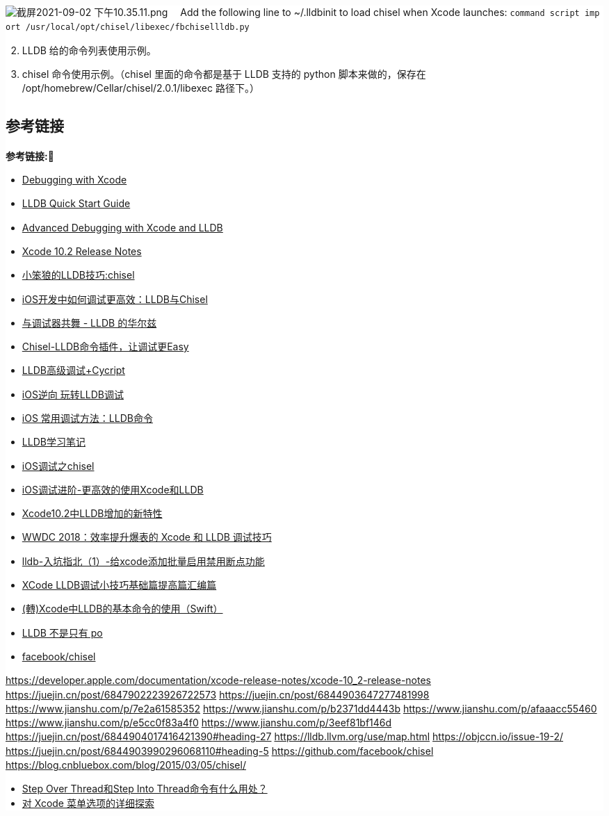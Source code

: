 ![截屏2021-09-02 下午10.35.11.png](https://p9-juejin.byteimg.com/tos-cn-i-k3u1fbpfcp/b70fa058010847499da535b95c4ba883~tplv-k3u1fbpfcp-watermark.image)
&emsp;Add the following line to ~/.lldbinit to load chisel when Xcode launches:
`command script import /usr/local/opt/chisel/libexec/fbchisellldb.py` 

2. LLDB 给的命令列表使用示例。

3. chisel 命令使用示例。（chisel 里面的命令都是基于 LLDB 支持的 python 脚本来做的，保存在 /opt/homebrew/Cellar/chisel/2.0.1/libexec 路径下。） 



## 参考链接
**参考链接:🔗**
+ [Debugging with Xcode](https://developer.apple.com/library/archive/documentation/DeveloperTools/Conceptual/debugging_with_xcode/chapters/about_debugging_w_xcode.html#//apple_ref/doc/uid/TP40015022-CH10-SW1)
+ [LLDB Quick Start Guide](https://developer.apple.com/library/archive/documentation/IDEs/Conceptual/gdb_to_lldb_transition_guide/document/Introduction.html#//apple_ref/doc/uid/TP40012917-CH1-SW1)
+ [Advanced Debugging with Xcode and LLDB](https://developer.apple.com/videos/play/wwdc2018/412/)
+ [Xcode 10.2 Release Notes](https://developer.apple.com/documentation/xcode-release-notes/xcode-10_2-release-notes)
+ [小笨狼的LLDB技巧:chisel](https://www.jianshu.com/p/afaaacc55460)
+ [iOS开发中如何调试更高效：LLDB与Chisel](https://juejin.cn/post/6844904017416421390)
+ [与调试器共舞 - LLDB 的华尔兹](https://objccn.io/issue-19-2/)
+ [Chisel-LLDB命令插件，让调试更Easy](https://blog.cnbluebox.com/blog/2015/03/05/chisel/)
+ [LLDB高级调试+Cycript](https://juejin.cn/post/6844903990296068110#heading-5)
+ [iOS逆向 玩转LLDB调试](https://juejin.cn/post/6847902223926722573)
+ [iOS 常用调试方法：LLDB命令](https://juejin.cn/post/6844903794493358093)
+ [LLDB学习笔记](https://www.jianshu.com/p/e5cc0f83a4f0)
+ [iOS调试之chisel](https://www.jianshu.com/p/3eef81bf146d)
+ [iOS调试进阶-更高效的使用Xcode和LLDB](https://juejin.cn/post/6844903866345996296)
+ [Xcode10.2中LLDB增加的新特性](https://juejin.cn/post/6844903848771846157)

+ [WWDC 2018：效率提升爆表的 Xcode 和 LLDB 调试技巧](https://juejin.cn/post/6844903620329078791#heading-28)
+ [lldb-入坑指北（1）-给xcode添加批量启用禁用断点功能](https://cloud.tencent.com/developer/article/1729078)
+ [XCode LLDB调试小技巧基础篇提高篇汇编篇](https://cloud.tencent.com/developer/article/1013359)
+ [(轉)Xcode中LLDB的基本命令的使用（Swift）](https://www.itread01.com/p/357976.html)
+ [LLDB 不是只有 po](https://medium.com/@yenchiayou/lldb-不是只有-po-563597c78faf)
+ [facebook/chisel](https://github.com/facebook/chisel/tree/master)

https://developer.apple.com/documentation/xcode-release-notes/xcode-10_2-release-notes
https://juejin.cn/post/6847902223926722573
https://juejin.cn/post/6844903647277481998
https://www.jianshu.com/p/7e2a61585352
https://www.jianshu.com/p/b2371dd4443b
https://www.jianshu.com/p/afaaacc55460
https://www.jianshu.com/p/e5cc0f83a4f0
https://www.jianshu.com/p/3eef81bf146d
https://juejin.cn/post/6844904017416421390#heading-27
https://lldb.llvm.org/use/map.html
https://objccn.io/issue-19-2/
https://juejin.cn/post/6844903990296068110#heading-5
https://github.com/facebook/chisel
https://blog.cnbluebox.com/blog/2015/03/05/chisel/

+ [Step Over Thread和Step Into Thread命令有什么用处？](http://cn.voidcc.com/question/p-tjpujtpj-bez.html)
+ [对 Xcode 菜单选项的详细探索](https://blog.csdn.net/zhanglizhi111/article/details/52326744)
